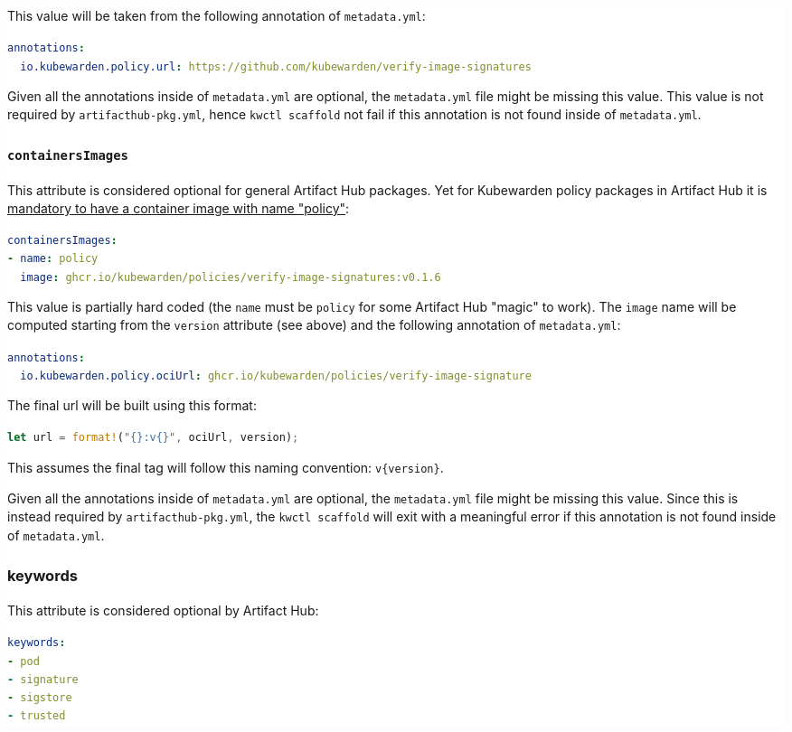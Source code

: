 This value will be taken from the following annotation of `metadata.yml`:

```yaml
annotations:
  io.kubewarden.policy.url: https://github.com/kubewarden/verify-image-signatures
```

Given all the annotations inside of `metadata.yml` are optional, the `metadata.yml`
file might be missing this value. This value is not required by `artifacthub-pkg.yml`,
hence `kwctl scaffold` not fail if this annotation is not found inside of `metadata.yml`.

### `containersImages`

This attribute is considered optional for general Artifact Hub packages. Yet
for Kubewarden policy packages in Artifact Hub it is
[mandatory to have a container image with name "policy"](https://artifacthub.io/docs/topics/repositories/kubewarden-policies):

```yaml
containersImages:
- name: policy
  image: ghcr.io/kubewarden/policies/verify-image-signatures:v0.1.6
```

This value is partially hard coded (the `name` must be `policy` for some
Artifact Hub "magic" to work). The `image` name will be computed starting
from the `version` attribute (see above) and the following annotation of
`metadata.yml`:

```yaml
annotations:
  io.kubewarden.policy.ociUrl: ghcr.io/kubewarden/policies/verify-image-signature
```

The final url will be built using this format:

```rust
let url = format!("{}:v{}", ociUrl, version);
```

This assumes the final tag will follow this naming convention: `v{version}`.

Given all the annotations inside of `metadata.yml` are optional, the `metadata.yml`
file might be missing this value. Since this is instead required by `artifacthub-pkg.yml`,
the `kwctl scaffold` will exit with a meaningful error if this annotation is not
found inside of `metadata.yml`.

### keywords

This attribute is considered optional by Artifact Hub:

```yaml
keywords:
- pod
- signature
- sigstore
- trusted
```
